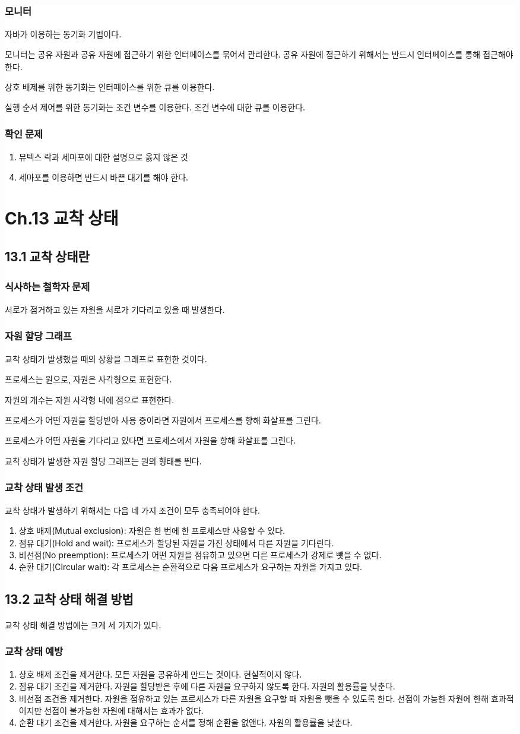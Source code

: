 ### 모니터

자바가 이용하는 동기화 기법이다.

모니터는 공유 자원과 공유 자원에 접근하기 위한 인터페이스를 묶어서 관리한다. 공유 자원에 접근하기 위해서는 반드시 인터페이스를 통해 접근해야 한다.

상호 배제를 위한 동기화는 인터페이스를 위한 큐를 이용한다.

실행 순서 제어를 위한 동기화는 조건 변수를 이용한다. 조건 변수에 대한 큐를 이용한다.

### 확인 문제

1. 뮤텍스 락과 세마포에 대한 설명으로 옳지 않은 것

4) 세마포를 이용하면 반드시 바쁜 대기를 해야 한다.

# Ch.13 교착 상태

## 13.1 교착 상태란

### 식사하는 철학자 문제

서로가 점거하고 있는 자원을 서로가 기다리고 있을 때 발생한다.

### 자원 할당 그래프

교착 상태가 발생했을 때의 상황을 그래프로 표현한 것이다.

프로세스는 원으로, 자원은 사각형으로 표현한다.

자원의 개수는 자원 사각형 내에 점으로 표현한다.

프로세스가 어떤 자원을 할당받아 사용 중이라면 자원에서 프로세스를 향해 화살표를 그린다.

프로세스가 어떤 자원을 기다리고 있다면 프로세스에서 자원을 향해 화살표를 그린다.

교착 상태가 발생한 자원 할당 그래프는 원의 형태를 띈다.

### 교착 상태 발생 조건

교착 상태가 발생하기 위해서는 다음 네 가지 조건이 모두 충족되어야 한다.

1. 상호 배제(Mutual exclusion): 자원은 한 번에 한 프로세스만 사용할 수 있다.
2. 점유 대기(Hold and wait): 프로세스가 할당된 자원을 가진 상태에서 다른 자원을 기다린다.
3. 비선점(No preemption): 프로세스가 어떤 자원을 점유하고 있으면 다른 프로세스가 강제로 뺏을 수 없다.
4. 순환 대기(Circular wait): 각 프로세스는 순환적으로 다음 프로세스가 요구하는 자원을 가지고 있다.

## 13.2 교착 상태 해결 방법

교착 상태 해결 방법에는 크게 세 가지가 있다.

### 교착 상태 예방

1. 상호 배제 조건을 제거한다. 모든 자원을 공유하게 만드는 것이다. 현실적이지 않다.
2. 점유 대기 조건을 제거한다. 자원을 할당받은 후에 다른 자원을 요구하지 않도록 한다. 자원의 활용률을 낮춘다.
3. 비선점 조건을 제거한다. 자원을 점유하고 있는 프로세스가 다른 자원을 요구할 때 자원을 뺏을 수 있도록 한다. 선점이 가능한 자원에 한해 효과적이지만 선점이 불가능한 자원에 대해서는 효과가 없다.
4. 순환 대기 조건을 제거한다. 자원을 요구하는 순서를 정해 순환을 없앤다. 자원의 활용률을 낮춘다.
